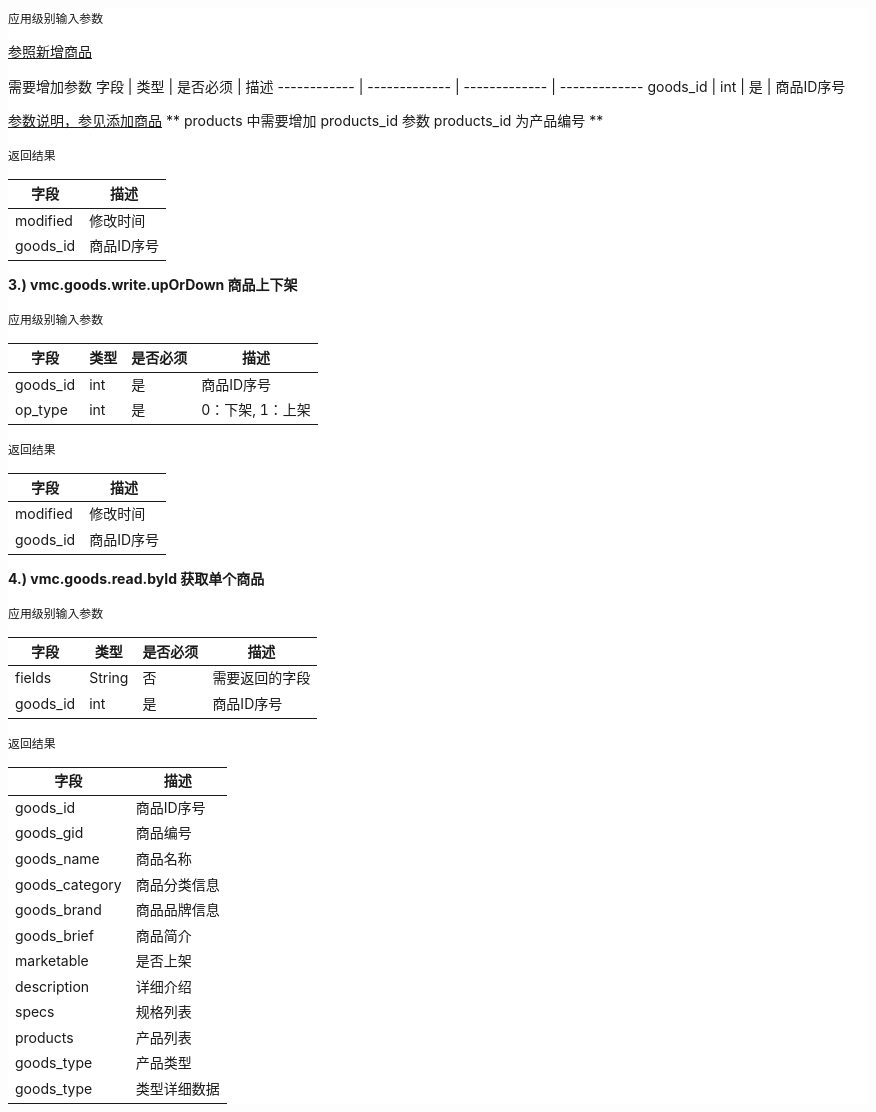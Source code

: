 >
	应用级别输入参数
[参照新增商品](#api.vmc.goods.write.add)

需要增加参数
字段 | 类型 | 是否必须 | 描述
------------ | ------------- | ------------- | -------------
goods_id | int | 是 | 商品ID序号


[参数说明，参见添加商品](#api.vmc.goods.write.add.params)
** products 中需要增加 products_id 参数 products_id 为产品编号 **

>
	返回结果
字段 | 描述
------------ | -------------
modified | 修改时间
goods_id | 商品ID序号



<a name="api.vmc.goods.write.upOrDown"></a>
**3.) vmc.goods.write.upOrDown 商品上下架**

>
	应用级别输入参数
字段 | 类型 | 是否必须 | 描述
------------ | ------------- | ------------- | -------------
goods_id | int | 是 | 商品ID序号
op_type | int | 是 | 0：下架, 1：上架

>
	返回结果
字段 | 描述
------------ | -------------
modified | 修改时间
goods_id | 商品ID序号



<a name="api.vmc.goods.read.byId"></a>
**4.) vmc.goods.read.byId 获取单个商品**

>
	应用级别输入参数
字段 | 类型 | 是否必须 | 描述
------------ | ------------- | ------------- | -------------
fields | String | 否 | 需要返回的字段
goods_id | int | 是 | 商品ID序号

>
	返回结果
字段 | 描述
------------ | -------------
goods_id | 商品ID序号
goods_gid | 商品编号
goods_name | 商品名称
goods_category | 商品分类信息
goods_brand | 商品品牌信息
goods_brief | 商品简介
marketable | 是否上架
description | 详细介绍
specs | 规格列表
products | 产品列表
goods_type | 产品类型
goods_type | 类型详细数据
